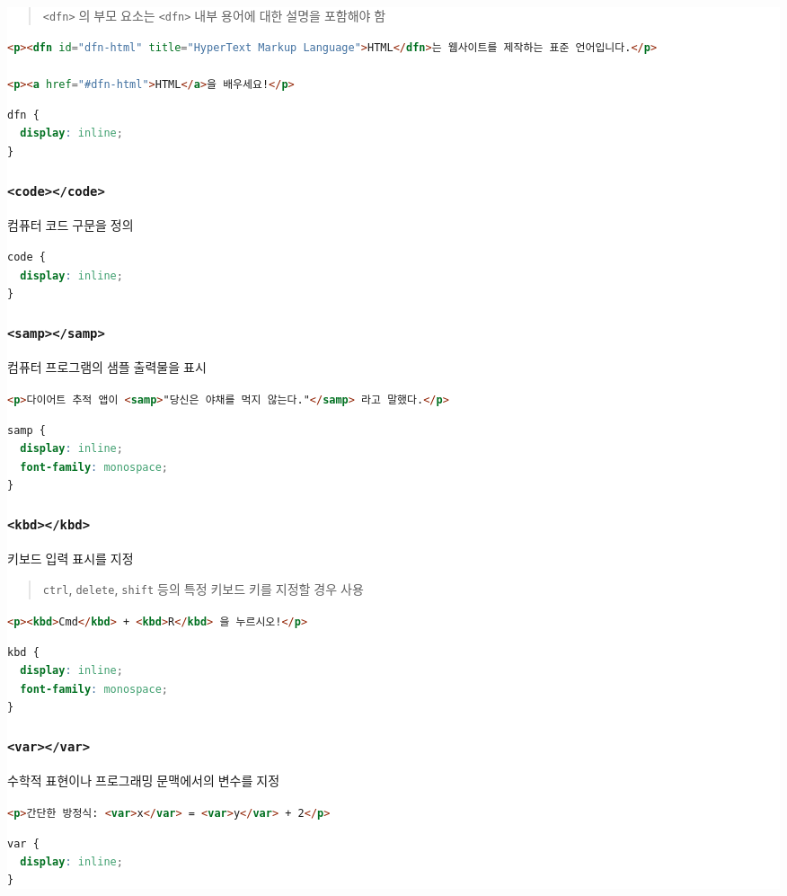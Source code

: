 > `<dfn>` 의 부모 요소는 `<dfn>` 내부 용어에 대한 설명을 포함해야 함

```html
<p><dfn id="dfn-html" title="HyperText Markup Language">HTML</dfn>는 웹사이트를 제작하는 표준 언어입니다.</p>

<p><a href="#dfn-html">HTML</a>을 배우세요!</p>
```

```css
dfn {
  display: inline;
}
```

### `<code></code>`

컴퓨터 코드 구문을 정의

```css
code {
  display: inline;
}
```

### `<samp></samp>`

컴퓨터 프로그램의 샘플 출력물을 표시

```html
<p>다이어트 추적 앱이 <samp>"당신은 야채를 먹지 않는다."</samp> 라고 말했다.</p>
```

```css
samp {
  display: inline;
  font-family: monospace;
}
```

### `<kbd></kbd>`

키보드 입력 표시를 지정

> `ctrl`, `delete`, `shift` 등의 특정 키보드 키를 지정할 경우 사용

```html
<p><kbd>Cmd</kbd> + <kbd>R</kbd> 을 누르시오!</p>
```

```css
kbd {
  display: inline;
  font-family: monospace;
}
```

### `<var></var>`

수학적 표현이나 프로그래밍 문맥에서의 변수를 지정

```html
<p>간단한 방정식: <var>x</var> = <var>y</var> + 2</p>
```

```css
var {
  display: inline;
}
```
